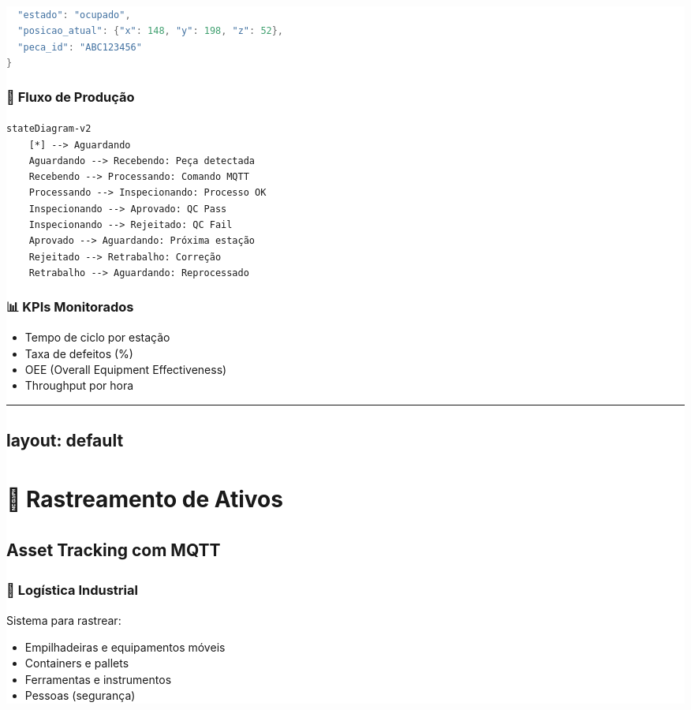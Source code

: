 ```cpp
  "estado": "ocupado",
  "posicao_atual": {"x": 148, "y": 198, "z": 52},
  "peca_id": "ABC123456"
}
```

</div>

<div>

### 🔄 **Fluxo de Produção**

```mermaid
stateDiagram-v2
    [*] --> Aguardando
    Aguardando --> Recebendo: Peça detectada
    Recebendo --> Processando: Comando MQTT
    Processando --> Inspecionando: Processo OK
    Inspecionando --> Aprovado: QC Pass
    Inspecionando --> Rejeitado: QC Fail
    Aprovado --> Aguardando: Próxima estação
    Rejeitado --> Retrabalho: Correção
    Retrabalho --> Aguardando: Reprocessado
```

### 📊 **KPIs Monitorados**
- Tempo de ciclo por estação
- Taxa de defeitos (%)
- OEE (Overall Equipment Effectiveness)
- Throughput por hora

</div>

</div>

---
layout: default
---

# 📱 Rastreamento de Ativos

## Asset Tracking com MQTT

<div class="grid grid-cols-2 gap-8 mt-6">

<div>

### 🚛 **Logística Industrial**
Sistema para rastrear:
- Empilhadeiras e equipamentos móveis
- Containers e pallets
- Ferramentas e instrumentos
- Pessoas (segurança)
